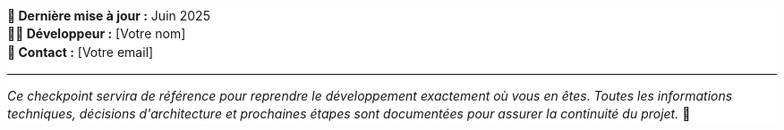 
**📅 Dernière mise à jour :** Juin 2025  
**👨‍💻 Développeur :** [Votre nom]  
**📧 Contact :** [Votre email]  

---

*Ce checkpoint servira de référence pour reprendre le développement exactement où vous en êtes. Toutes les informations techniques, décisions d'architecture et prochaines étapes sont documentées pour assurer la continuité du projet.* 🚀